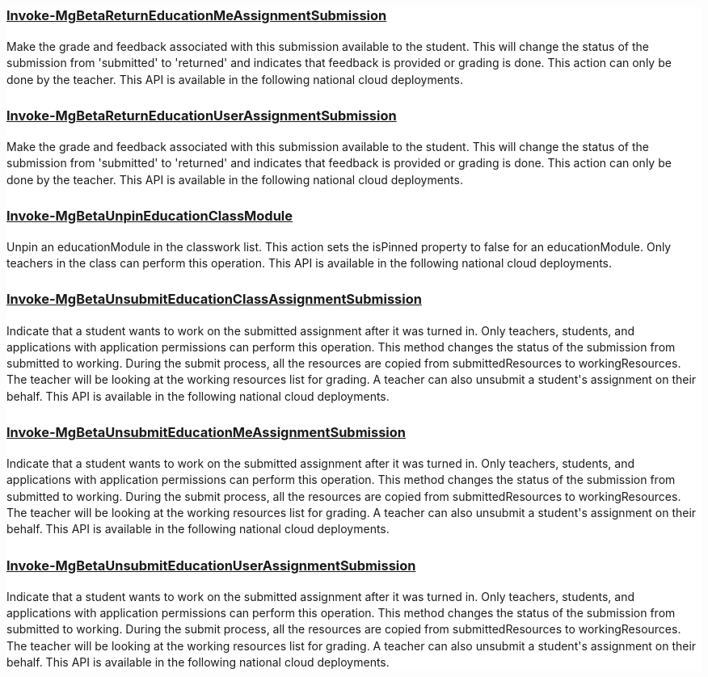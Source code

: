 ### [Invoke-MgBetaReturnEducationMeAssignmentSubmission](Invoke-MgBetaReturnEducationMeAssignmentSubmission.md)
Make the grade and feedback associated with this submission available to the student.
This will change the status of the submission from 'submitted' to 'returned' and indicates that feedback is provided or grading is done.
This action can only be done by the teacher.
This API is available in the following national cloud deployments.

### [Invoke-MgBetaReturnEducationUserAssignmentSubmission](Invoke-MgBetaReturnEducationUserAssignmentSubmission.md)
Make the grade and feedback associated with this submission available to the student.
This will change the status of the submission from 'submitted' to 'returned' and indicates that feedback is provided or grading is done.
This action can only be done by the teacher.
This API is available in the following national cloud deployments.

### [Invoke-MgBetaUnpinEducationClassModule](Invoke-MgBetaUnpinEducationClassModule.md)
Unpin an educationModule in the classwork list.
This action sets the isPinned property to false for an educationModule.
Only teachers in the class can perform this operation.
This API is available in the following national cloud deployments.

### [Invoke-MgBetaUnsubmitEducationClassAssignmentSubmission](Invoke-MgBetaUnsubmitEducationClassAssignmentSubmission.md)
Indicate that a student wants to work on the submitted assignment after it was turned in.
Only teachers, students, and applications with application permissions can perform this operation.
This method changes the status of the submission from submitted to working.
During the submit process, all the resources are copied from submittedResources to  workingResources.
The teacher will be looking at the working resources list for grading.
A teacher can also unsubmit a student's assignment on their behalf.
This API is available in the following national cloud deployments.

### [Invoke-MgBetaUnsubmitEducationMeAssignmentSubmission](Invoke-MgBetaUnsubmitEducationMeAssignmentSubmission.md)
Indicate that a student wants to work on the submitted assignment after it was turned in.
Only teachers, students, and applications with application permissions can perform this operation.
This method changes the status of the submission from submitted to working.
During the submit process, all the resources are copied from submittedResources to  workingResources.
The teacher will be looking at the working resources list for grading.
A teacher can also unsubmit a student's assignment on their behalf.
This API is available in the following national cloud deployments.

### [Invoke-MgBetaUnsubmitEducationUserAssignmentSubmission](Invoke-MgBetaUnsubmitEducationUserAssignmentSubmission.md)
Indicate that a student wants to work on the submitted assignment after it was turned in.
Only teachers, students, and applications with application permissions can perform this operation.
This method changes the status of the submission from submitted to working.
During the submit process, all the resources are copied from submittedResources to  workingResources.
The teacher will be looking at the working resources list for grading.
A teacher can also unsubmit a student's assignment on their behalf.
This API is available in the following national cloud deployments.
